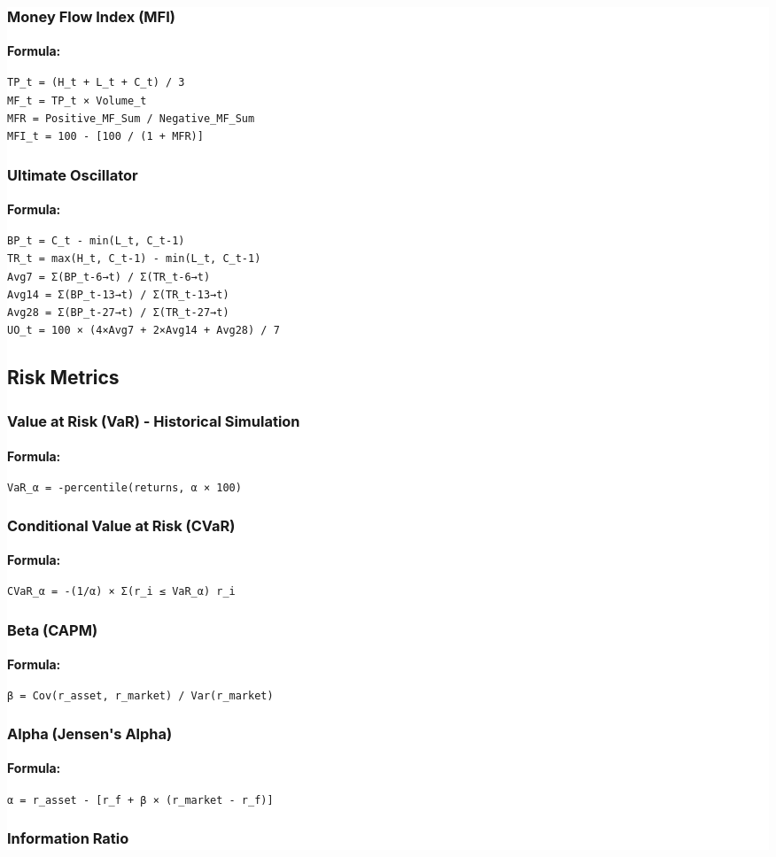### Money Flow Index (MFI)

**Formula:**
```
TP_t = (H_t + L_t + C_t) / 3
MF_t = TP_t × Volume_t
MFR = Positive_MF_Sum / Negative_MF_Sum
MFI_t = 100 - [100 / (1 + MFR)]
```

### Ultimate Oscillator

**Formula:**
```
BP_t = C_t - min(L_t, C_t-1)
TR_t = max(H_t, C_t-1) - min(L_t, C_t-1)
Avg7 = Σ(BP_t-6→t) / Σ(TR_t-6→t)
Avg14 = Σ(BP_t-13→t) / Σ(TR_t-13→t)
Avg28 = Σ(BP_t-27→t) / Σ(TR_t-27→t)
UO_t = 100 × (4×Avg7 + 2×Avg14 + Avg28) / 7
```

## Risk Metrics

### Value at Risk (VaR) - Historical Simulation

**Formula:**
```
VaR_α = -percentile(returns, α × 100)
```

### Conditional Value at Risk (CVaR)

**Formula:**
```
CVaR_α = -(1/α) × Σ(r_i ≤ VaR_α) r_i
```

### Beta (CAPM)

**Formula:**
```
β = Cov(r_asset, r_market) / Var(r_market)
```

### Alpha (Jensen's Alpha)

**Formula:**
```
α = r_asset - [r_f + β × (r_market - r_f)]
```

### Information Ratio
